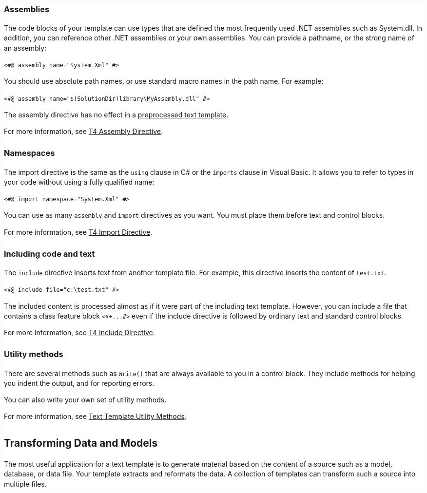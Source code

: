 ### Assemblies  
 The code blocks of your template can use types that are defined the most frequently used .NET assemblies such as System.dll. In addition, you can reference other .NET assemblies or your own assemblies. You can provide a pathname, or the strong name of an assembly:  
  
```  
<#@ assembly name="System.Xml" #>  
```  
  
 You should use absolute path names, or use standard macro names in the path name. For example:  
  
```  
<#@ assembly name="$(SolutionDir)library\MyAssembly.dll" #>  
```  
  
 The assembly directive has no effect in a [preprocessed text template](../modeling/run-time-text-generation-with-t4-text-templates.md).  
  
 For more information, see [T4 Assembly Directive](../modeling/t4-assembly-directive.md).  
  
### Namespaces  
 The import directive is the same as the `using` clause in C# or the `imports` clause in Visual Basic. It allows you to refer to types in your code without using a fully qualified name:  
  
```  
<#@ import namespace="System.Xml" #>  
```  
  
 You can use as many `assembly` and `import` directives as you want. You must place them before text and control blocks.  
  
 For more information, see [T4 Import Directive](../modeling/t4-import-directive.md).  
  
###  <a name="Include"></a> Including code and text  
 The `include` directive inserts text from another template file. For example, this directive inserts the content of `test.txt`.  
  
 `<#@ include file="c:\test.txt" #>`  
  
 The included content is processed almost as if it were part of the including text template. However, you can include a file that contains a class feature block `<#+...#>` even if the include directive is followed by ordinary text and standard control blocks.  
  
 For more information, see [T4 Include Directive](../modeling/t4-include-directive.md).  
  
### Utility methods  
 There are several methods such as `Write()` that are always available to you in a control block. They include methods for helping you indent the output, and for reporting errors.  
  
 You can also write your own set of utility methods.  
  
 For more information, see [Text Template Utility Methods](../modeling/text-template-utility-methods.md).  
  
## Transforming Data and Models  
 The most useful application for a text template is to generate material based on the content of a source such as a model, database, or data file. Your template extracts and reformats the data. A collection of templates can transform such a source into multiple files.  
  